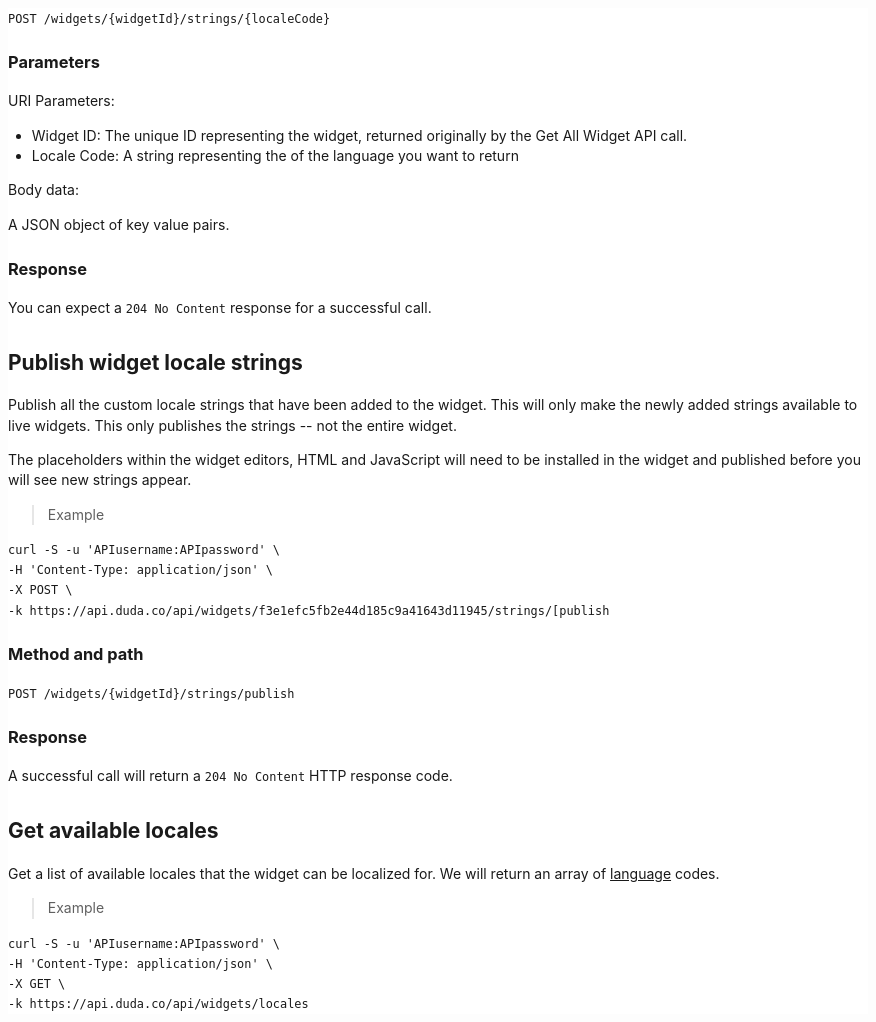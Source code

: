 `POST /widgets/{widgetId}/strings/{localeCode}`

### Parameters

URI Parameters:

- Widget ID: The unique ID representing the widget, returned originally by the Get All Widget API call. 
- Locale Code: A string representing the of the language you want to return

Body data:

A JSON object of key value pairs. 

### Response

You can expect a `204 No Content` response for a successful call. 

## Publish widget locale strings

Publish all the custom locale strings that have been added to the widget. This will only make the newly added strings available to live widgets. This only publishes the strings -- not the entire widget.

<aside class="warning">The placeholders within the widget editors, HTML and JavaScript will need to be installed in the widget and published before you will see new strings appear.</aside>

> Example

```shell
curl -S -u 'APIusername:APIpassword' \
-H 'Content-Type: application/json' \
-X POST \
-k https://api.duda.co/api/widgets/f3e1efc5fb2e44d185c9a41643d11945/strings/[publish
```

### Method and path
`POST /widgets/{widgetId}/strings/publish`

### Response
A successful call will return a `204 No Content` HTTP response code.

## Get available locales
Get a list of available locales that the widget can be localized for. We will return an array of [language](#langauges) codes.

> Example

```shell
curl -S -u 'APIusername:APIpassword' \
-H 'Content-Type: application/json' \
-X GET \
-k https://api.duda.co/api/widgets/locales
```
